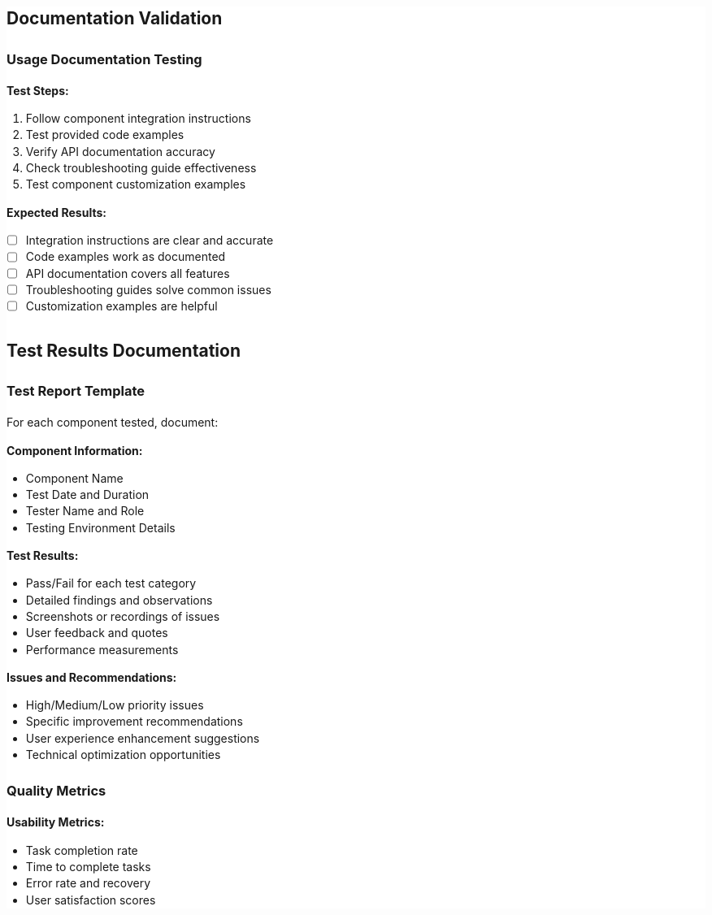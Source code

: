 ## Documentation Validation

### Usage Documentation Testing

**Test Steps:**

1. Follow component integration instructions
2. Test provided code examples
3. Verify API documentation accuracy
4. Check troubleshooting guide effectiveness
5. Test component customization examples

**Expected Results:**

- [ ] Integration instructions are clear and accurate
- [ ] Code examples work as documented
- [ ] API documentation covers all features
- [ ] Troubleshooting guides solve common issues
- [ ] Customization examples are helpful

## Test Results Documentation

### Test Report Template

For each component tested, document:

**Component Information:**

- Component Name
- Test Date and Duration
- Tester Name and Role
- Testing Environment Details

**Test Results:**

- Pass/Fail for each test category
- Detailed findings and observations
- Screenshots or recordings of issues
- User feedback and quotes
- Performance measurements

**Issues and Recommendations:**

- High/Medium/Low priority issues
- Specific improvement recommendations
- User experience enhancement suggestions
- Technical optimization opportunities

### Quality Metrics

**Usability Metrics:**

- Task completion rate
- Time to complete tasks
- Error rate and recovery
- User satisfaction scores
